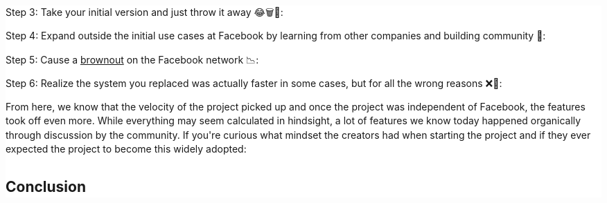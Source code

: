 Step 3: Take your initial version and just throw it away 😂🗑🚮:
</div>

<div class="three-column-grid-item">
<iframe src="https://www.youtube.com/embed/6TFLKcF24HM?clip=UgkxQrBl0BzOrjvwDcEN4KAAyqehcRUc1tsf&amp;clipt=EO_9uAEYztK8AQ" width="800" height="500" frameborder="0" marginwidth="0" marginheight="0" scrolling="no" style="border:1px solid #CCC; border-width:1px;
margin-bottom:5px; max-width: 100%;" allow="accelerometer; autoplay; clipboard-write; encrypted-media; gyroscope; picture-in-picture" allowfullscreen="">
</iframe>

Step 4: Expand outside the initial use cases at Facebook by learning from other
companies and building community 👥:
</div>

<div class="three-column-grid-item">
<iframe src="https://www.youtube.com/embed/6TFLKcF24HM?clip=Ugkx6SyQTFgwX_kdeH018VGt2pMUbldvuKtC&amp;clipt=EJuCvwEY39bCAQ" width="800" height="500" frameborder="0" marginwidth="0" marginheight="0" scrolling="no" style="border:1px solid #CCC; border-width:1px;
margin-bottom:5px; max-width: 100%;" allow="accelerometer; autoplay; clipboard-write; encrypted-media; gyroscope; picture-in-picture" allowfullscreen="">
</iframe>

Step 5: Cause a [brownout](https://en.wikipedia.org/wiki/Brownout_(software_engineering))
on the Facebook network 📉:
</div>

<div class="three-column-grid-item">
<iframe src="https://www.youtube.com/embed/6TFLKcF24HM?clip=UgkxTqBY2nMAALn-OkglE5DT9dHlBuC18qf8&amp;clipt=EKaxzAEYhobQAQ" width="800" height="500" frameborder="0" marginwidth="0" marginheight="0" scrolling="no" style="border:1px solid #CCC; border-width:1px;
margin-bottom:5px; max-width: 100%;" allow="accelerometer; autoplay; clipboard-write; encrypted-media; gyroscope; picture-in-picture" allowfullscreen="">
</iframe>

Step 6: Realize the system you replaced was actually faster in some cases, but
for all the wrong reasons ❌🙅:
</div>
</div>

From here, we know that the velocity of the project picked up and once the
project was independent of Facebook, the features took off even more. While
everything may seem calculated in hindsight, a lot of features we know today
happened organically through discussion by the community. If you're curious what
mindset the creators had when starting the project and if they ever expected the
project to become this widely adopted:

<iframe src="https://www.youtube.com/embed/6TFLKcF24HM?clip=Ugkxh2J-1bi1rUoBpuld_FAuXYZgz2bvqPPx&amp;clipt=ELPEkAEY64KTAQ" width="800" height="500" frameborder="0" marginwidth="0" marginheight="0" scrolling="no" style="border:1px solid #CCC; border-width:1px;
margin-bottom:5px; max-width: 100%;" allow="accelerometer; autoplay; clipboard-write; encrypted-media; gyroscope; picture-in-picture" allowfullscreen="">
</iframe>

## Conclusion
